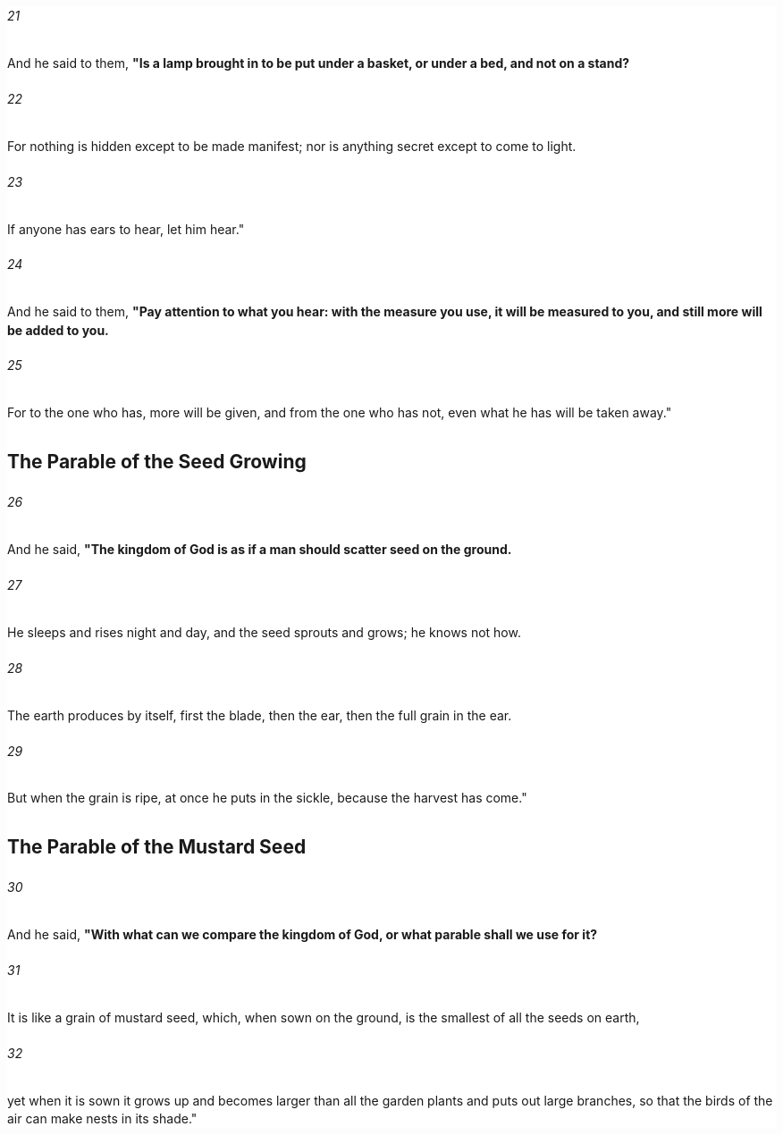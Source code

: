  

###### 21 
And he said to them, **"Is a lamp brought in to be put under a basket, or under a bed, and not on a stand?** 
 

###### 22 
For nothing is hidden except to be made manifest; nor is anything secret except to come to light. 
 

###### 23 
If anyone has ears to hear, let him hear." 
 

###### 24 
And he said to them, **"Pay attention to what you hear: with the measure you use, it will be measured to you, and still more will be added to you.** 
 

###### 25 
For to the one who has, more will be given, and from the one who has not, even what he has will be taken away."
 
 ## The Parable of the Seed Growing
 
 

###### 26 
And he said, **"The kingdom of God is as if a man should scatter seed on the ground.** 
 

###### 27 
He sleeps and rises night and day, and the seed sprouts and grows; he knows not how. 
 

###### 28 
The earth produces by itself, first the blade, then the ear, then the full grain in the ear. 
 

###### 29 
But when the grain is ripe, at once he puts in the sickle, because the harvest has come."
 
 ## The Parable of the Mustard Seed
 
 

###### 30 
And he said, **"With what can we compare the kingdom of God, or what parable shall we use for it?** 
 

###### 31 
It is like a grain of mustard seed, which, when sown on the ground, is the smallest of all the seeds on earth, 
 

###### 32 
yet when it is sown it grows up and becomes larger than all the garden plants and puts out large branches, so that the birds of the air can make nests in its shade."
 